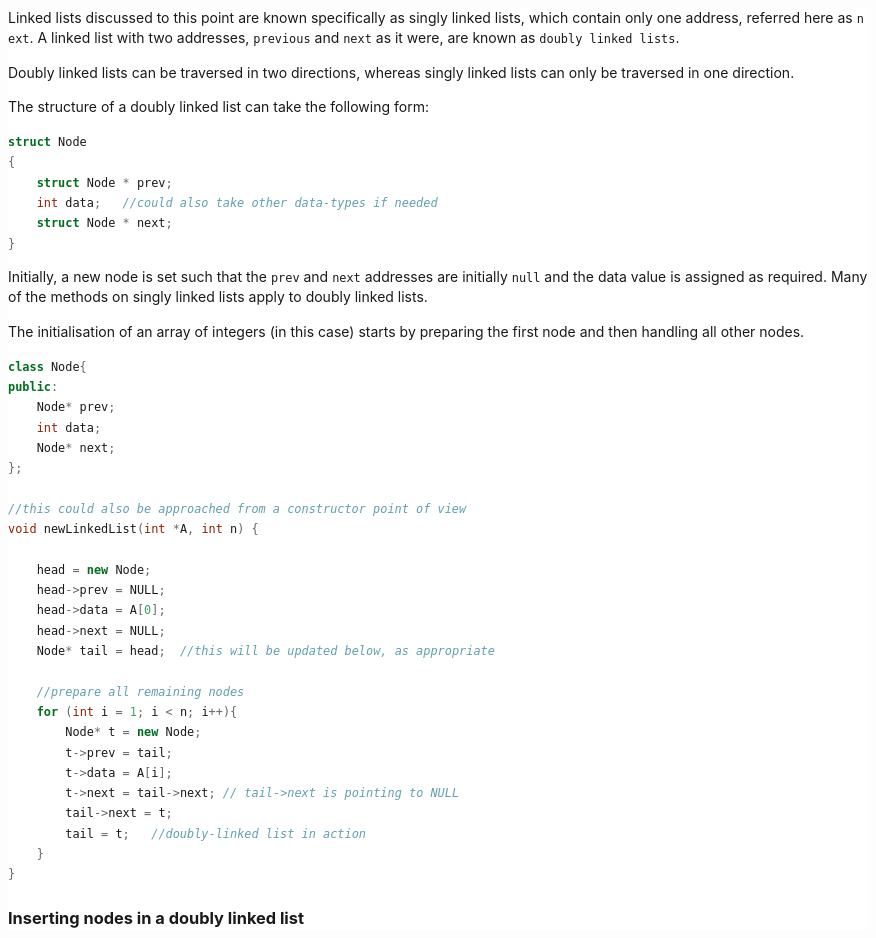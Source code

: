 Linked lists discussed to this point are known specifically as singly linked lists, which contain only one address, referred here as `next`. A linked list with two addresses, `previous` and `next` as it were, are known as `doubly linked lists`.

Doubly linked lists can be traversed in two directions, whereas singly linked lists can only be traversed in one direction.

The structure of a doubly linked list can take the following form:

```cpp
struct Node
{
    struct Node * prev;
    int data;   //could also take other data-types if needed
    struct Node * next;
}
```

Initially, a new node is set such that the `prev` and `next` addresses are initially `null` and the data value is assigned as required. Many of the methods on singly linked lists apply to doubly linked lists.

The initialisation of an array of integers (in this case) starts by preparing the first node and then handling all other nodes.

```cpp
class Node{
public:
    Node* prev;
    int data;
    Node* next;
};

//this could also be approached from a constructor point of view
void newLinkedList(int *A, int n) {
 
    head = new Node;
    head->prev = NULL;
    head->data = A[0];
    head->next = NULL;
    Node* tail = head;  //this will be updated below, as appropriate
    
    //prepare all remaining nodes
    for (int i = 1; i < n; i++){
        Node* t = new Node;
        t->prev = tail;
        t->data = A[i];
        t->next = tail->next; // tail->next is pointing to NULL
        tail->next = t;
        tail = t;   //doubly-linked list in action
    }
}
```

### Inserting nodes in a doubly linked list
